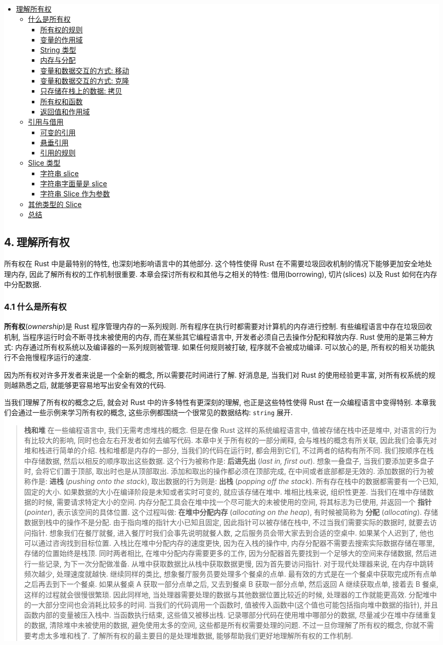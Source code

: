 


- [理解所有权](#%E7%90%86%E8%A7%A3%E6%89%80%E6%9C%89%E6%9D%83)
	- [什么是所有权](#%E4%BB%80%E4%B9%88%E6%98%AF%E6%89%80%E6%9C%89%E6%9D%83)
		- [所有权的规则](#%E6%89%80%E6%9C%89%E6%9D%83%E7%9A%84%E8%A7%84%E5%88%99)
		- [变量的作用域](#%E5%8F%98%E9%87%8F%E7%9A%84%E4%BD%9C%E7%94%A8%E5%9F%9F)
		- [String 类型](#string-%E7%B1%BB%E5%9E%8B)
		- [内存与分配](#%E5%86%85%E5%AD%98%E4%B8%8E%E5%88%86%E9%85%8D)
		- [变量和数据交互的方式: 移动](#%E5%8F%98%E9%87%8F%E5%92%8C%E6%95%B0%E6%8D%AE%E4%BA%A4%E4%BA%92%E7%9A%84%E6%96%B9%E5%BC%8F-%E7%A7%BB%E5%8A%A8)
		- [变量和数据交互的方式: 克隆](#%E5%8F%98%E9%87%8F%E5%92%8C%E6%95%B0%E6%8D%AE%E4%BA%A4%E4%BA%92%E7%9A%84%E6%96%B9%E5%BC%8F-%E5%85%8B%E9%9A%86)
		- [只存储在栈上的数据: 拷贝](#%E5%8F%AA%E5%AD%98%E5%82%A8%E5%9C%A8%E6%A0%88%E4%B8%8A%E7%9A%84%E6%95%B0%E6%8D%AE-%E6%8B%B7%E8%B4%9D)
		- [所有权和函数](#%E6%89%80%E6%9C%89%E6%9D%83%E5%92%8C%E5%87%BD%E6%95%B0)
		- [返回值和作用域](#%E8%BF%94%E5%9B%9E%E5%80%BC%E5%92%8C%E4%BD%9C%E7%94%A8%E5%9F%9F)
	- [引用与借用](#%E5%BC%95%E7%94%A8%E4%B8%8E%E5%80%9F%E7%94%A8)
		- [可变的引用](#%E5%8F%AF%E5%8F%98%E7%9A%84%E5%BC%95%E7%94%A8)
		- [悬垂引用](#%E6%82%AC%E5%9E%82%E5%BC%95%E7%94%A8)
		- [引用的规则](#%E5%BC%95%E7%94%A8%E7%9A%84%E8%A7%84%E5%88%99)
	- [Slice 类型](#slice-%E7%B1%BB%E5%9E%8B)
		- [字符串 slice](#%E5%AD%97%E7%AC%A6%E4%B8%B2-slice)
		- [字符串字面量是 slice](#%E5%AD%97%E7%AC%A6%E4%B8%B2%E5%AD%97%E9%9D%A2%E9%87%8F%E6%98%AF-slice)
		- [字符串 Slice 作为参数](#%E5%AD%97%E7%AC%A6%E4%B8%B2-slice-%E4%BD%9C%E4%B8%BA%E5%8F%82%E6%95%B0)
	- [其他类型的 Slice](#%E5%85%B6%E4%BB%96%E7%B1%BB%E5%9E%8B%E7%9A%84-slice)
	- [总结](#%E6%80%BB%E7%BB%93)


## 4. 理解所有权

所有权在 Rust 中是最特别的特性, 也深刻地影响语言中的其他部分. 这个特性使得 Rust 在不需要垃圾回收机制的情况下能够更加安全地处理内存, 因此了解所有权的工作机制很重要. 本章会探讨所有权和其他与之相关的特性: 借用(borrowing), 切片(slices) 以及 Rust 如何在内存中分配数据.

### 4.1 什么是所有权

**所有权**(_ownership_)是 Rust 程序管理内存的一系列规则. 所有程序在执行时都需要对计算机的内存进行控制. 有些编程语言中存在垃圾回收机制, 当程序运行时会不断寻找未被使用的内存, 而在某些其它编程语言中, 开发者必须自己去操作分配和释放内存. Rust 使用的是第三种方式: 内存通过所有权系统以及编译器的一系列规则被管理. 如果任何规则被打破, 程序就不会被成功编译. 可以放心的是, 所有权的相关功能执行不会拖慢程序运行的速度.

因为所有权对许多开发者来说是一个全新的概念, 所以需要花时间进行了解. 好消息是, 当我们对 Rust 的使用经验更丰富, 对所有权系统的规则越熟悉之后, 就能够更容易地写出安全有效的代码.

当我们理解了所有权的概念之后, 就会对 Rust 中的许多特性有更深刻的理解, 也正是这些特性使得 Rust 在一众编程语言中变得特别. 本章我们会通过一些示例来学习所有权的概念, 这些示例都围绕一个很常见的数据结构: `string` 展开. 


> **栈和堆**
> 在一些编程语言中, 我们无需考虑堆栈的概念. 但是在像 Rust 这样的系统编程语言中, 值被存储在栈中还是堆中, 对语言的行为有比较大的影响, 同时也会左右开发者如何去编写代码. 本章中关于所有权的一部分阐释, 会与堆栈的概念有所关联, 因此我们会事先对堆和栈进行简单的介绍.
> 栈和堆都是内存的一部分, 当我们的代码在运行时, 都会用到它们, 不过两者的结构有所不同. 我们按顺序在栈中存储数据, 然后以相反的顺序取出这些数据. 这个行为被称作是: **后进先出** (_last in, first out_). 想象一叠盘子, 当我们要添加更多盘子时, 会将它们置于顶部, 取出时也是从顶部取出. 添加和取出的操作都必须在顶部完成, 在中间或者底部都是无效的. 添加数据的行为被称作是: **进栈** (_pushing onto the stack_), 取出数据的行为则是: **出栈** (_popping off the stack_). 所有存在栈中的数据都需要有一个已知, 固定的大小. 如果数据的大小在编译阶段是未知或者实时可变的, 就应该存储在堆中.
> 堆相比栈来说, 组织性更差. 当我们在堆中存储数据的时候, 需要请求特定大小的空间. 内存分配工具会在堆中找一个尽可能大的未被使用的空间, 将其标志为已使用, 并返回一个 **指针**(_pointer_), 表示该空间的具体位置. 这个过程叫做: **在堆中分配内存** (_allocating on the heap_), 有时候被简称为 **分配** (_allocating_). 存储数据到栈中的操作不是分配. 由于指向堆的指针大小已知且固定, 因此指针可以被存储在栈中, 不过当我们需要实际的数据时, 就要去访问指针. 想象我们在餐厅就餐, 进入餐厅时我们会事先说明就餐人数, 之后服务员会带大家去到合适的空桌中. 如果某个人迟到了, 他也可以通过咨询找到目标位置.
> 入栈比在堆中分配内存的速度更快, 因为在入栈的操作中, 内存分配器不需要去搜索实际数据存储在哪里, 存储的位置始终是栈顶. 同时两者相比, 在堆中分配内存需要更多的工作, 因为分配器首先要找到一个足够大的空间来存储数据, 然后进行一些记录, 为下一次分配做准备.
> 从堆中获取数据比从栈中获取数据更慢, 因为首先要访问指针. 对于现代处理器来说, 在内存中跳转频次越少, 处理速度就越快. 继续同样的类比, 想象餐厅服务员要处理多个餐桌的点单. 最有效的方式是在一个餐桌中获取完成所有点单之后再去到下一个餐桌. 如果从餐桌 A 获取一部分点单之后, 又去到餐桌 B 获取一部分点单, 然后返回 A 继续获取点单, 接着去 B 餐桌, 这样的过程就会很慢很繁琐. 因此同样地, 当处理器需要处理的数据与其他数据位置比较近的时候, 处理器的工作就能更高效. 分配堆中的一大部分空间也会消耗比较多的时间.
> 当我们的代码调用一个函数时, 值被传入函数中(这个值也可能包括指向堆中数据的指针), 并且函数内部的变量被压入栈中. 当函数执行结束, 这些值又被移出栈. 
> 记录哪部分代码在使用堆中哪部分的数据, 尽量减少在堆中存储重复的数据, 清除堆中未被使用的数据, 避免使用太多的空间, 这些都是所有权需要处理的问题. 不过一旦你理解了所有权的概念, 你就不需要考虑太多堆和栈了. 了解所有权的最主要目的是处理堆数据, 能够帮助我们更好地理解所有权的工作机制.
